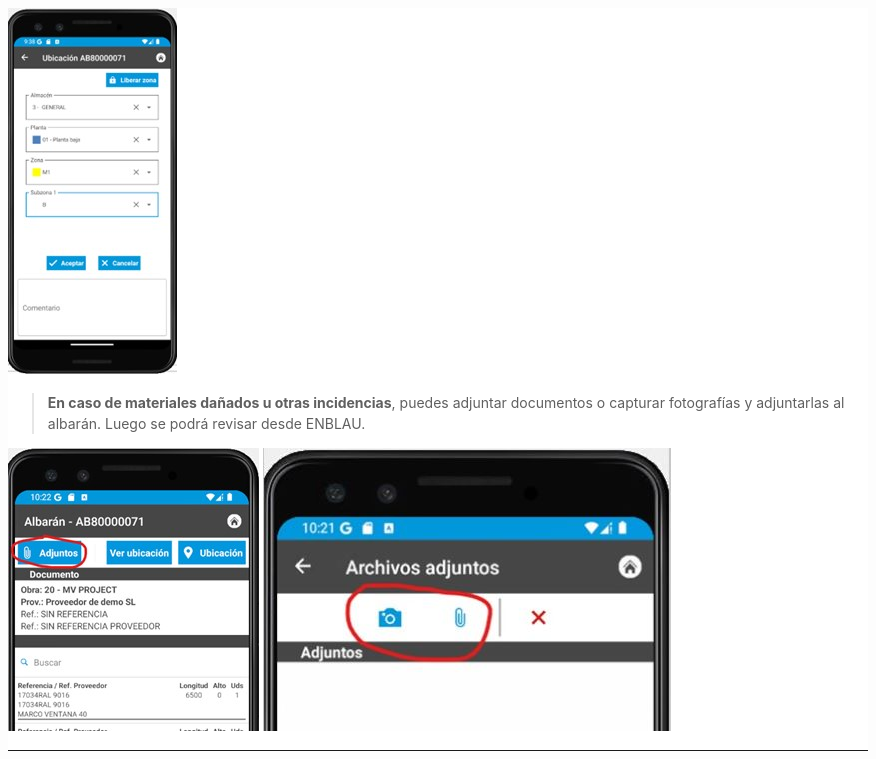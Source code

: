 ![ubicacion](Imagenes/PR_Stock_Control/ubicacion2.jpg)

> **En caso de materiales dañados u otras incidencias**, puedes adjuntar documentos o capturar fotografías y adjuntarlas al albarán. Luego se podrá revisar desde ENBLAU.

![adjuntos](Imagenes/PR_Stock_Control/adjuntos.jpg)
![adjuntos](Imagenes/PR_Stock_Control/adjuntos2.jpg)

---